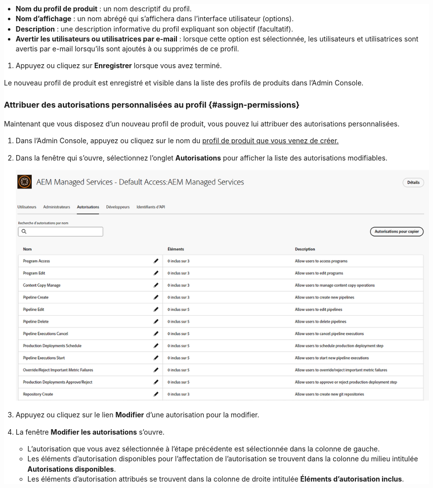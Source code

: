    * **Nom du profil de produit** : un nom descriptif du profil.
   * **Nom d’affichage** : un nom abrégé qui s’affichera dans l’interface utilisateur (options).
   * **Description** : une description informative du profil expliquant son objectif (facultatif).
   * **Avertir les utilisateurs ou utilisatrices par e-mail** : lorsque cette option est sélectionnée, les utilisateurs et utilisatrices sont avertis par e-mail lorsqu’ils sont ajoutés à ou supprimés de ce profil.

1. Appuyez ou cliquez sur **Enregistrer** lorsque vous avez terminé.

Le nouveau profil de produit est enregistré et visible dans la liste des profils de produits dans l’Admin Console.

### Attribuer des autorisations personnalisées au profil {#assign-permissions}

Maintenant que vous disposez d’un nouveau profil de produit, vous pouvez lui attribuer des autorisations personnalisées.

1. Dans l’Admin Console, appuyez ou cliquez sur le nom du [profil de produit que vous venez de créer.](#create)

1. Dans la fenêtre qui s’ouvre, sélectionnez l’onglet **Autorisations** pour afficher la liste des autorisations modifiables.

   ![Autorisations modifiables.](/help/assets/permissions-tab.png)

1. Appuyez ou cliquez sur le lien **Modifier** d’une autorisation pour la modifier.

1. La fenêtre **Modifier les autorisations** s’ouvre.
   * L’autorisation que vous avez sélectionnée à l’étape précédente est sélectionnée dans la colonne de gauche.
   * Les éléments d’autorisation disponibles pour l’affectation de l’autorisation se trouvent dans la colonne du milieu intitulée **Autorisations disponibles**.
   * Les éléments d’autorisation attribués se trouvent dans la colonne de droite intitulée **Éléments d’autorisation inclus**.
